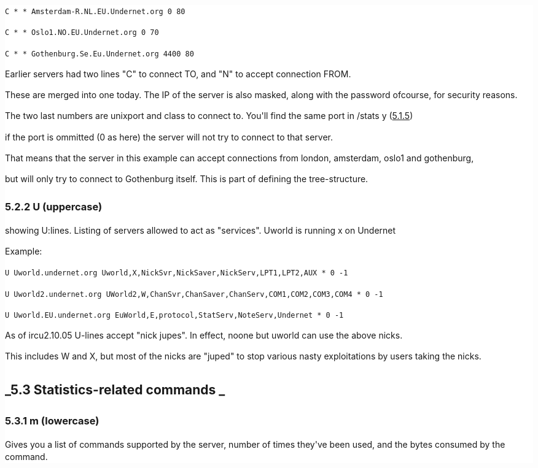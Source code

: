 `C * * Amsterdam-R.NL.EU.Undernet.org 0 80`

`C * * Oslo1.NO.EU.Undernet.org 0 70`

`C * * Gothenburg.Se.Eu.Undernet.org 4400 80`

  
Earlier servers had two lines "C" to connect TO, and "N" to accept connection
FROM.

These are merged into one today. The IP of the server is also masked, along
with the password ofcourse, for security reasons.

The two last numbers are unixport and class to connect to. You'll find the
same port in /stats y ([5.1.5](ccosmos.html#_Ref489122526))

if the port is ommitted (0 as here) the server will not try to connect to that
server.

That means that the server in this example can accept connections from london,
amsterdam, oslo1 and gothenburg,

but will only try to connect to Gothenburg itself. This is part of defining
the tree-structure.

  
  
  

###  5.2.2 U (uppercase)

showing U:lines. Listing of servers allowed to act as "services". Uworld is
running x on Undernet

Example:

`U Uworld.undernet.org Uworld,X,NickSvr,NickSaver,NickServ,LPT1,LPT2,AUX * 0
-1`

`U Uworld2.undernet.org
UWorld2,W,ChanSvr,ChanSaver,ChanServ,COM1,COM2,COM3,COM4 * 0 -1`

`U Uworld.EU.undernet.org EuWorld,E,protocol,StatServ,NoteServ,Undernet * 0
-1`

As of ircu2.10.05 U-lines accept "nick jupes". In effect, noone but uworld can
use the above nicks.

This includes W and X, but most of the nicks are "juped" to stop various nasty
exploitations by users taking the nicks.

  
  

##  **_5.3 Statistics-related commands _**

###  5.3.1 m (lowercase)

Gives you a list of commands supported by the server, number of times they've
been used, and the bytes consumed by the command.
